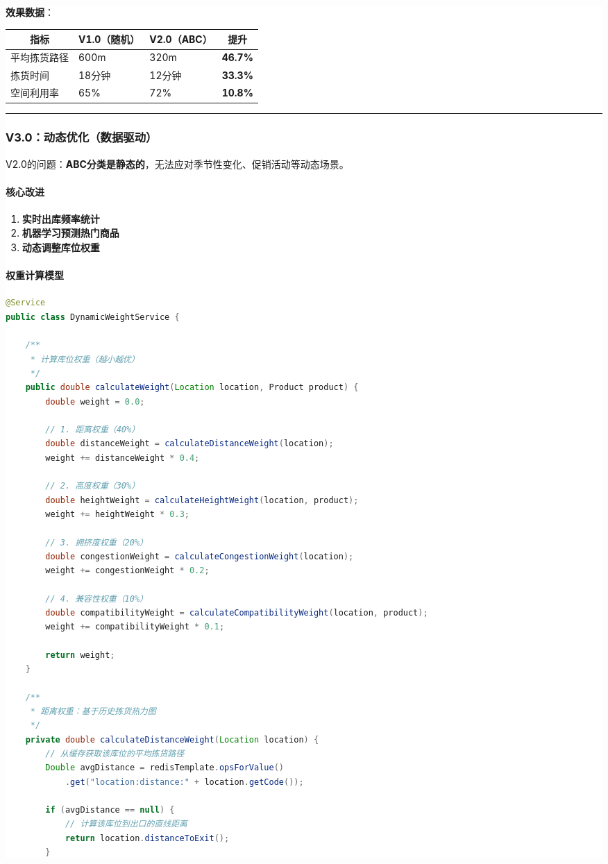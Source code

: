 **效果数据**：

| 指标 | V1.0（随机） | V2.0（ABC） | 提升 |
|------|-------------|------------|------|
| 平均拣货路径 | 600m | 320m | **46.7%** |
| 拣货时间 | 18分钟 | 12分钟 | **33.3%** |
| 空间利用率 | 65% | 72% | **10.8%** |

---

### V3.0：动态优化（数据驱动）

V2.0的问题：**ABC分类是静态的**，无法应对季节性变化、促销活动等动态场景。

#### 核心改进

1. **实时出库频率统计**
2. **机器学习预测热门商品**
3. **动态调整库位权重**

#### 权重计算模型

```java
@Service
public class DynamicWeightService {

    /**
     * 计算库位权重（越小越优）
     */
    public double calculateWeight(Location location, Product product) {
        double weight = 0.0;

        // 1. 距离权重（40%）
        double distanceWeight = calculateDistanceWeight(location);
        weight += distanceWeight * 0.4;

        // 2. 高度权重（30%）
        double heightWeight = calculateHeightWeight(location, product);
        weight += heightWeight * 0.3;

        // 3. 拥挤度权重（20%）
        double congestionWeight = calculateCongestionWeight(location);
        weight += congestionWeight * 0.2;

        // 4. 兼容性权重（10%）
        double compatibilityWeight = calculateCompatibilityWeight(location, product);
        weight += compatibilityWeight * 0.1;

        return weight;
    }

    /**
     * 距离权重：基于历史拣货热力图
     */
    private double calculateDistanceWeight(Location location) {
        // 从缓存获取该库位的平均拣货路径
        Double avgDistance = redisTemplate.opsForValue()
            .get("location:distance:" + location.getCode());

        if (avgDistance == null) {
            // 计算该库位到出口的直线距离
            return location.distanceToExit();
        }

```
